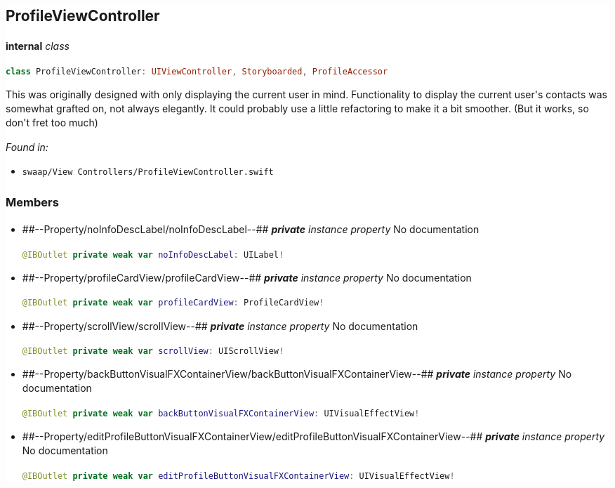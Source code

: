 ## ProfileViewController

**internal** *class*

```swift
class ProfileViewController: UIViewController, Storyboarded, ProfileAccessor
```

This was originally designed with only displaying the current user in mind. Functionality to display the current
user's contacts was somewhat grafted on, not always elegantly. It could probably use a little refactoring to make
it a bit smoother. (But it works, so don't fret too much)



*Found in:*

* `swaap/View Controllers/ProfileViewController.swift`


### Members



* ##--Property/noInfoDescLabel/noInfoDescLabel--##
	***private*** *instance property*
	No documentation
	```swift
	@IBOutlet private weak var noInfoDescLabel: UILabel!
	```

* ##--Property/profileCardView/profileCardView--##
	***private*** *instance property*
	No documentation
	```swift
	@IBOutlet private weak var profileCardView: ProfileCardView!
	```

* ##--Property/scrollView/scrollView--##
	***private*** *instance property*
	No documentation
	```swift
	@IBOutlet private weak var scrollView: UIScrollView!
	```

* ##--Property/backButtonVisualFXContainerView/backButtonVisualFXContainerView--##
	***private*** *instance property*
	No documentation
	```swift
	@IBOutlet private weak var backButtonVisualFXContainerView: UIVisualEffectView!
	```

* ##--Property/editProfileButtonVisualFXContainerView/editProfileButtonVisualFXContainerView--##
	***private*** *instance property*
	No documentation
	```swift
	@IBOutlet private weak var editProfileButtonVisualFXContainerView: UIVisualEffectView!
	```
